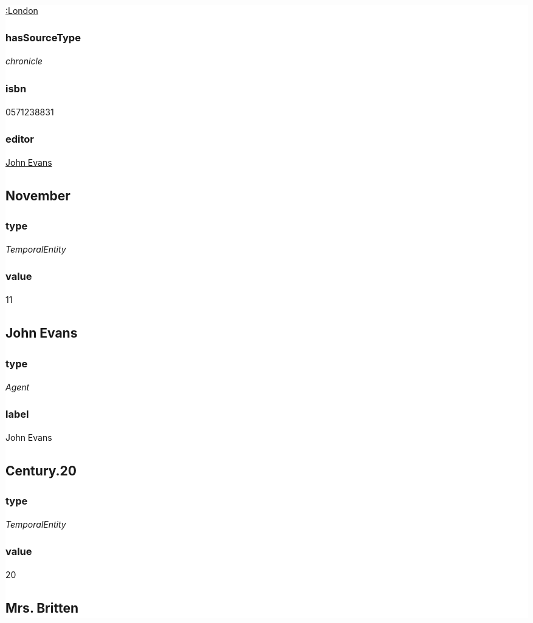 
[:London](#-London)

### hasSourceType


*chronicle*

### isbn


0571238831

### editor


[John Evans](#John-Evans)

## November

### type


*TemporalEntity*

### value


11

## John Evans

### type


*Agent*

### label


John Evans

## Century.20

### type


*TemporalEntity*

### value


20

## Mrs. Britten
